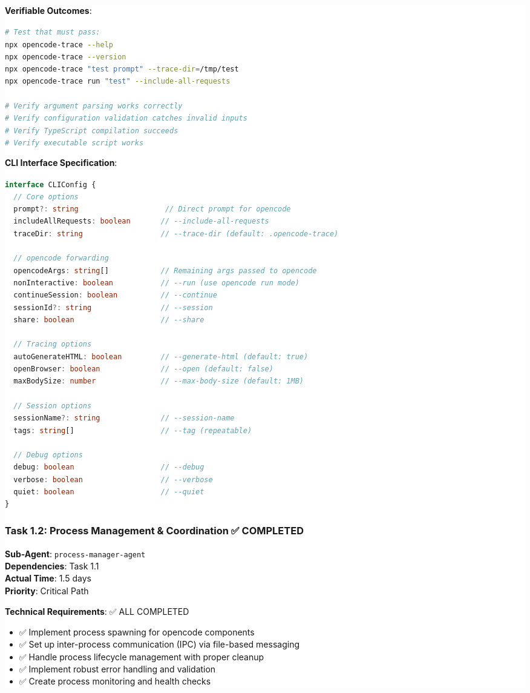 **Verifiable Outcomes**:
```bash
# Test that must pass:
npx opencode-trace --help
npx opencode-trace --version
npx opencode-trace "test prompt" --trace-dir=/tmp/test
npx opencode-trace run "test" --include-all-requests

# Verify argument parsing works correctly
# Verify configuration validation catches invalid inputs
# Verify TypeScript compilation succeeds
# Verify executable script works
```

**CLI Interface Specification**:
```typescript
interface CLIConfig {
  // Core options
  prompt?: string                    // Direct prompt for opencode
  includeAllRequests: boolean       // --include-all-requests
  traceDir: string                  // --trace-dir (default: .opencode-trace)
  
  // opencode forwarding
  opencodeArgs: string[]            // Remaining args passed to opencode
  nonInteractive: boolean           // --run (use opencode run mode)
  continueSession: boolean          // --continue
  sessionId?: string                // --session
  share: boolean                    // --share
  
  // Tracing options
  autoGenerateHTML: boolean         // --generate-html (default: true)
  openBrowser: boolean              // --open (default: false)
  maxBodySize: number               // --max-body-size (default: 1MB)
  
  // Session options
  sessionName?: string              // --session-name
  tags: string[]                    // --tag (repeatable)
  
  // Debug options
  debug: boolean                    // --debug
  verbose: boolean                  // --verbose
  quiet: boolean                    // --quiet
}
```

### Task 1.2: Process Management & Coordination ✅ COMPLETED

**Sub-Agent**: `process-manager-agent`  
**Dependencies**: Task 1.1  
**Actual Time**: 1.5 days  
**Priority**: Critical Path  

**Technical Requirements**: ✅ ALL COMPLETED
- ✅ Implement process spawning for opencode components
- ✅ Set up inter-process communication (IPC) via file-based messaging
- ✅ Handle process lifecycle management with proper cleanup
- ✅ Implement robust error handling and validation
- ✅ Create process monitoring and health checks
